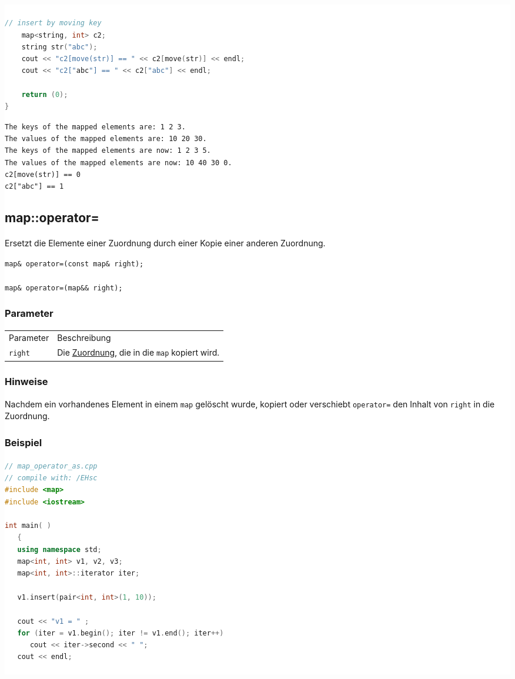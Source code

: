 ```cpp  
  
// insert by moving key  
    map<string, int> c2;  
    string str("abc");  
    cout << "c2[move(str)] == " << c2[move(str)] << endl;  
    cout << "c2["abc"] == " << c2["abc"] << endl;  
  
    return (0);   
}  
```  
  
```Output  
The keys of the mapped elements are: 1 2 3.  
The values of the mapped elements are: 10 20 30.  
The keys of the mapped elements are now: 1 2 3 5.  
The values of the mapped elements are now: 10 40 30 0.  
c2[move(str)] == 0  
c2["abc"] == 1  
```  
  
##  <a name="op_eq"></a> map::operator=  
 Ersetzt die Elemente einer Zuordnung durch einer Kopie einer anderen Zuordnung.  
  
```  
map& operator=(const map& right);

map& operator=(map&& right);
```  
  
### <a name="parameters"></a>Parameter  
  
|||  
|-|-|  
|Parameter|Beschreibung|  
|`right`|Die [Zuordnung](../standard-library/map-class.md), die in die `map` kopiert wird.|  
  
### <a name="remarks"></a>Hinweise  
 Nachdem ein vorhandenes Element in einem `map` gelöscht wurde, kopiert oder verschiebt `operator=` den Inhalt von `right` in die Zuordnung.  
  
### <a name="example"></a>Beispiel  
  
```cpp  
// map_operator_as.cpp  
// compile with: /EHsc  
#include <map>  
#include <iostream>  
  
int main( )  
   {  
   using namespace std;  
   map<int, int> v1, v2, v3;  
   map<int, int>::iterator iter;  
  
   v1.insert(pair<int, int>(1, 10));  
  
   cout << "v1 = " ;  
   for (iter = v1.begin(); iter != v1.end(); iter++)  
      cout << iter->second << " ";  
   cout << endl;  
  
```